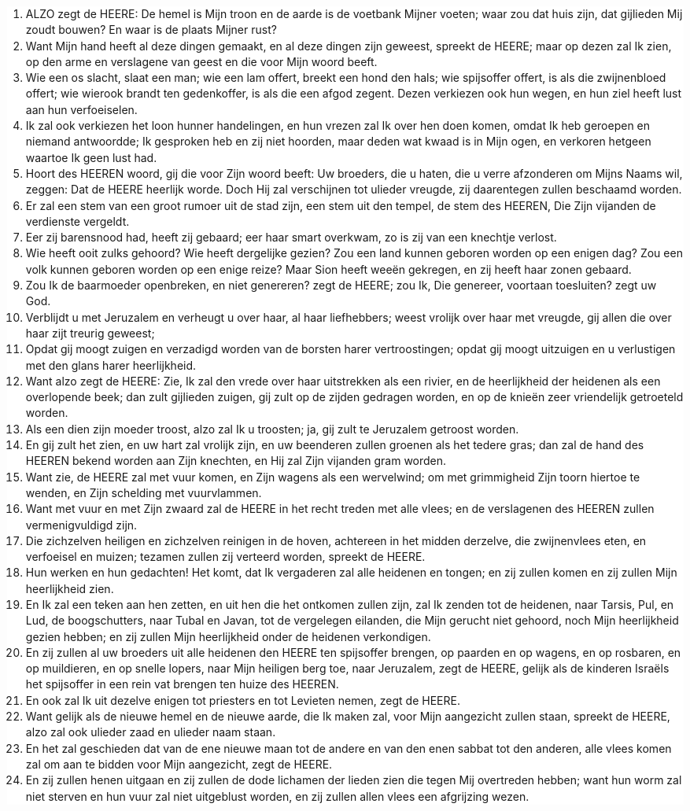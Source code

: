 1. ALZO zegt de HEERE: De hemel is Mijn troon en de aarde is de voetbank Mijner voeten; waar zou dat huis zijn, dat gijlieden Mij zoudt bouwen? En waar is de plaats Mijner rust?
2. Want Mijn hand heeft al deze dingen gemaakt, en al deze dingen zijn geweest, spreekt de HEERE; maar op dezen zal Ik zien, op den arme en verslagene van geest en die voor Mijn woord beeft.
3. Wie een os slacht, slaat een man; wie een lam offert, breekt een hond den hals; wie spijsoffer offert, is als die zwijnenbloed offert; wie wierook brandt ten gedenkoffer, is als die een afgod zegent. Dezen verkiezen ook hun wegen, en hun ziel heeft lust aan hun verfoeiselen.
4. Ik zal ook verkiezen het loon hunner handelingen, en hun vrezen zal Ik over hen doen komen, omdat Ik heb geroepen en niemand antwoordde; Ik gesproken heb en zij niet hoorden, maar deden wat kwaad is in Mijn ogen, en verkoren hetgeen waartoe Ik geen lust had.
5. Hoort des HEEREN woord, gij die voor Zijn woord beeft: Uw broeders, die u haten, die u verre afzonderen om Mijns Naams wil, zeggen: Dat de HEERE heerlijk worde. Doch Hij zal verschijnen tot ulieder vreugde, zij daarentegen zullen beschaamd worden.
6. Er zal een stem van een groot rumoer uit de stad zijn, een stem uit den tempel, de stem des HEEREN, Die Zijn vijanden de verdienste vergeldt.
7. Eer zij barensnood had, heeft zij gebaard; eer haar smart overkwam, zo is zij van een knechtje verlost.
8. Wie heeft ooit zulks gehoord? Wie heeft dergelijke gezien? Zou een land kunnen geboren worden op een enigen dag? Zou een volk kunnen geboren worden op een enige reize? Maar Sion heeft weeën gekregen, en zij heeft haar zonen gebaard.
9. Zou Ik de baarmoeder openbreken, en niet genereren? zegt de HEERE; zou Ik, Die genereer, voortaan toesluiten? zegt uw God.
10. Verblijdt u met Jeruzalem en verheugt u over haar, al haar liefhebbers; weest vrolijk over haar met vreugde, gij allen die over haar zijt treurig geweest;
11. Opdat gij moogt zuigen en verzadigd worden van de borsten harer vertroostingen; opdat gij moogt uitzuigen en u verlustigen met den glans harer heerlijkheid.
12. Want alzo zegt de HEERE: Zie, Ik zal den vrede over haar uitstrekken als een rivier, en de heerlijkheid der heidenen als een overlopende beek; dan zult gijlieden zuigen, gij zult op de zijden gedragen worden, en op de knieën zeer vriendelijk getroeteld worden.
13. Als een dien zijn moeder troost, alzo zal Ik u troosten; ja, gij zult te Jeruzalem getroost worden.
14. En gij zult het zien, en uw hart zal vrolijk zijn, en uw beenderen zullen groenen als het tedere gras; dan zal de hand des HEEREN bekend worden aan Zijn knechten, en Hij zal Zijn vijanden gram worden.
15. Want zie, de HEERE zal met vuur komen, en Zijn wagens als een wervelwind; om met grimmigheid Zijn toorn hiertoe te wenden, en Zijn schelding met vuurvlammen.
16. Want met vuur en met Zijn zwaard zal de HEERE in het recht treden met alle vlees; en de verslagenen des HEEREN zullen vermenigvuldigd zijn.
17. Die zichzelven heiligen en zichzelven reinigen in de hoven, achtereen in het midden derzelve, die zwijnenvlees eten, en verfoeisel en muizen; tezamen zullen zij verteerd worden, spreekt de HEERE.
18. Hun werken en hun gedachten! Het komt, dat Ik vergaderen zal alle heidenen en tongen; en zij zullen komen en zij zullen Mijn heerlijkheid zien.
19. En Ik zal een teken aan hen zetten, en uit hen die het ontkomen zullen zijn, zal Ik zenden tot de heidenen, naar Tarsis, Pul, en Lud, de boogschutters, naar Tubal en Javan, tot de vergelegen eilanden, die Mijn gerucht niet gehoord, noch Mijn heerlijkheid gezien hebben; en zij zullen Mijn heerlijkheid onder de heidenen verkondigen.
20. En zij zullen al uw broeders uit alle heidenen den HEERE ten spijsoffer brengen, op paarden en op wagens, en op rosbaren, en op muildieren, en op snelle lopers, naar Mijn heiligen berg toe, naar Jeruzalem, zegt de HEERE, gelijk als de kinderen Israëls het spijsoffer in een rein vat brengen ten huize des HEEREN.
21. En ook zal Ik uit dezelve enigen tot priesters en tot Levieten nemen, zegt de HEERE.
22. Want gelijk als de nieuwe hemel en de nieuwe aarde, die Ik maken zal, voor Mijn aangezicht zullen staan, spreekt de HEERE, alzo zal ook ulieder zaad en ulieder naam staan.
23. En het zal geschieden dat van de ene nieuwe maan tot de andere en van den enen sabbat tot den anderen, alle vlees komen zal om aan te bidden voor Mijn aangezicht, zegt de HEERE.
24. En zij zullen henen uitgaan en zij zullen de dode lichamen der lieden zien die tegen Mij overtreden hebben; want hun worm zal niet sterven en hun vuur zal niet uitgeblust worden, en zij zullen allen vlees een afgrijzing wezen.
